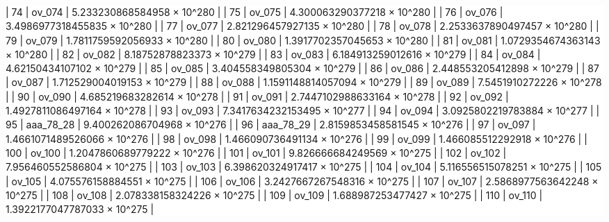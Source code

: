 | 74 | ov_074 | 5.233230868584958 × 10^280 |
| 75 | ov_075 | 4.300063290377218 × 10^280 |
| 76 | ov_076 | 3.4986977318455835 × 10^280 |
| 77 | ov_077 | 2.821296457927135 × 10^280 |
| 78 | ov_078 | 2.2533637890497457 × 10^280 |
| 79 | ov_079 | 1.7811759592056933 × 10^280 |
| 80 | ov_080 | 1.3917702357045653 × 10^280 |
| 81 | ov_081 | 1.0729354674363143 × 10^280 |
| 82 | ov_082 | 8.18752878823373 × 10^279 |
| 83 | ov_083 | 6.184913259012616 × 10^279 |
| 84 | ov_084 | 4.62150434107102 × 10^279 |
| 85 | ov_085 | 3.404558349805304 × 10^279 |
| 86 | ov_086 | 2.448553205412898 × 10^279 |
| 87 | ov_087 | 1.712529004019153 × 10^279 |
| 88 | ov_088 | 1.1591148814057094 × 10^279 |
| 89 | ov_089 | 7.5451910272226 × 10^278 |
| 90 | ov_090 | 4.685219683282614 × 10^278 |
| 91 | ov_091 | 2.7447102988633164 × 10^278 |
| 92 | ov_092 | 1.4927811086497164 × 10^278 |
| 93 | ov_093 | 7.3417634232153495 × 10^277 |
| 94 | ov_094 | 3.0925802219783884 × 10^277 |
| 95 | aaa_78_28 | 9.400262086704968 × 10^276 |
| 96 | aaa_78_29 | 2.8159853458581545 × 10^276 |
| 97 | ov_097 | 1.4661071489526066 × 10^276 |
| 98 | ov_098 | 1.466090736491134 × 10^276 |
| 99 | ov_099 | 1.466085512292918 × 10^276 |
| 100 | ov_100 | 1.2047860689779222 × 10^276 |
| 101 | ov_101 | 9.826666684249569 × 10^275 |
| 102 | ov_102 | 7.956460552586804 × 10^275 |
| 103 | ov_103 | 6.398620324917417 × 10^275 |
| 104 | ov_104 | 5.116556515078251 × 10^275 |
| 105 | ov_105 | 4.075576158884551 × 10^275 |
| 106 | ov_106 | 3.2427667267548316 × 10^275 |
| 107 | ov_107 | 2.5868977563642248 × 10^275 |
| 108 | ov_108 | 2.078338158324226 × 10^275 |
| 109 | ov_109 | 1.688987253477427 × 10^275 |
| 110 | ov_110 | 1.3922177047787033 × 10^275 |